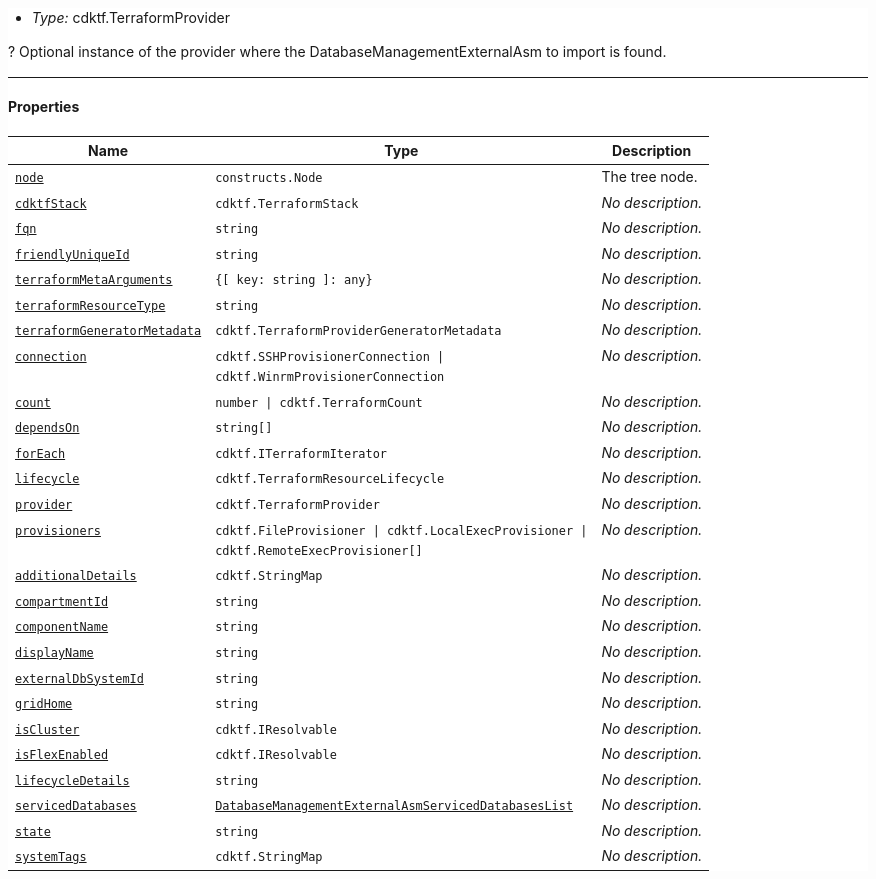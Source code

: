 - *Type:* cdktf.TerraformProvider

? Optional instance of the provider where the DatabaseManagementExternalAsm to import is found.

---

#### Properties <a name="Properties" id="Properties"></a>

| **Name** | **Type** | **Description** |
| --- | --- | --- |
| <code><a href="#rhizo-co-terraform-provider-oci.databaseManagementExternalAsm.DatabaseManagementExternalAsm.property.node">node</a></code> | <code>constructs.Node</code> | The tree node. |
| <code><a href="#rhizo-co-terraform-provider-oci.databaseManagementExternalAsm.DatabaseManagementExternalAsm.property.cdktfStack">cdktfStack</a></code> | <code>cdktf.TerraformStack</code> | *No description.* |
| <code><a href="#rhizo-co-terraform-provider-oci.databaseManagementExternalAsm.DatabaseManagementExternalAsm.property.fqn">fqn</a></code> | <code>string</code> | *No description.* |
| <code><a href="#rhizo-co-terraform-provider-oci.databaseManagementExternalAsm.DatabaseManagementExternalAsm.property.friendlyUniqueId">friendlyUniqueId</a></code> | <code>string</code> | *No description.* |
| <code><a href="#rhizo-co-terraform-provider-oci.databaseManagementExternalAsm.DatabaseManagementExternalAsm.property.terraformMetaArguments">terraformMetaArguments</a></code> | <code>{[ key: string ]: any}</code> | *No description.* |
| <code><a href="#rhizo-co-terraform-provider-oci.databaseManagementExternalAsm.DatabaseManagementExternalAsm.property.terraformResourceType">terraformResourceType</a></code> | <code>string</code> | *No description.* |
| <code><a href="#rhizo-co-terraform-provider-oci.databaseManagementExternalAsm.DatabaseManagementExternalAsm.property.terraformGeneratorMetadata">terraformGeneratorMetadata</a></code> | <code>cdktf.TerraformProviderGeneratorMetadata</code> | *No description.* |
| <code><a href="#rhizo-co-terraform-provider-oci.databaseManagementExternalAsm.DatabaseManagementExternalAsm.property.connection">connection</a></code> | <code>cdktf.SSHProvisionerConnection \| cdktf.WinrmProvisionerConnection</code> | *No description.* |
| <code><a href="#rhizo-co-terraform-provider-oci.databaseManagementExternalAsm.DatabaseManagementExternalAsm.property.count">count</a></code> | <code>number \| cdktf.TerraformCount</code> | *No description.* |
| <code><a href="#rhizo-co-terraform-provider-oci.databaseManagementExternalAsm.DatabaseManagementExternalAsm.property.dependsOn">dependsOn</a></code> | <code>string[]</code> | *No description.* |
| <code><a href="#rhizo-co-terraform-provider-oci.databaseManagementExternalAsm.DatabaseManagementExternalAsm.property.forEach">forEach</a></code> | <code>cdktf.ITerraformIterator</code> | *No description.* |
| <code><a href="#rhizo-co-terraform-provider-oci.databaseManagementExternalAsm.DatabaseManagementExternalAsm.property.lifecycle">lifecycle</a></code> | <code>cdktf.TerraformResourceLifecycle</code> | *No description.* |
| <code><a href="#rhizo-co-terraform-provider-oci.databaseManagementExternalAsm.DatabaseManagementExternalAsm.property.provider">provider</a></code> | <code>cdktf.TerraformProvider</code> | *No description.* |
| <code><a href="#rhizo-co-terraform-provider-oci.databaseManagementExternalAsm.DatabaseManagementExternalAsm.property.provisioners">provisioners</a></code> | <code>cdktf.FileProvisioner \| cdktf.LocalExecProvisioner \| cdktf.RemoteExecProvisioner[]</code> | *No description.* |
| <code><a href="#rhizo-co-terraform-provider-oci.databaseManagementExternalAsm.DatabaseManagementExternalAsm.property.additionalDetails">additionalDetails</a></code> | <code>cdktf.StringMap</code> | *No description.* |
| <code><a href="#rhizo-co-terraform-provider-oci.databaseManagementExternalAsm.DatabaseManagementExternalAsm.property.compartmentId">compartmentId</a></code> | <code>string</code> | *No description.* |
| <code><a href="#rhizo-co-terraform-provider-oci.databaseManagementExternalAsm.DatabaseManagementExternalAsm.property.componentName">componentName</a></code> | <code>string</code> | *No description.* |
| <code><a href="#rhizo-co-terraform-provider-oci.databaseManagementExternalAsm.DatabaseManagementExternalAsm.property.displayName">displayName</a></code> | <code>string</code> | *No description.* |
| <code><a href="#rhizo-co-terraform-provider-oci.databaseManagementExternalAsm.DatabaseManagementExternalAsm.property.externalDbSystemId">externalDbSystemId</a></code> | <code>string</code> | *No description.* |
| <code><a href="#rhizo-co-terraform-provider-oci.databaseManagementExternalAsm.DatabaseManagementExternalAsm.property.gridHome">gridHome</a></code> | <code>string</code> | *No description.* |
| <code><a href="#rhizo-co-terraform-provider-oci.databaseManagementExternalAsm.DatabaseManagementExternalAsm.property.isCluster">isCluster</a></code> | <code>cdktf.IResolvable</code> | *No description.* |
| <code><a href="#rhizo-co-terraform-provider-oci.databaseManagementExternalAsm.DatabaseManagementExternalAsm.property.isFlexEnabled">isFlexEnabled</a></code> | <code>cdktf.IResolvable</code> | *No description.* |
| <code><a href="#rhizo-co-terraform-provider-oci.databaseManagementExternalAsm.DatabaseManagementExternalAsm.property.lifecycleDetails">lifecycleDetails</a></code> | <code>string</code> | *No description.* |
| <code><a href="#rhizo-co-terraform-provider-oci.databaseManagementExternalAsm.DatabaseManagementExternalAsm.property.servicedDatabases">servicedDatabases</a></code> | <code><a href="#rhizo-co-terraform-provider-oci.databaseManagementExternalAsm.DatabaseManagementExternalAsmServicedDatabasesList">DatabaseManagementExternalAsmServicedDatabasesList</a></code> | *No description.* |
| <code><a href="#rhizo-co-terraform-provider-oci.databaseManagementExternalAsm.DatabaseManagementExternalAsm.property.state">state</a></code> | <code>string</code> | *No description.* |
| <code><a href="#rhizo-co-terraform-provider-oci.databaseManagementExternalAsm.DatabaseManagementExternalAsm.property.systemTags">systemTags</a></code> | <code>cdktf.StringMap</code> | *No description.* |
